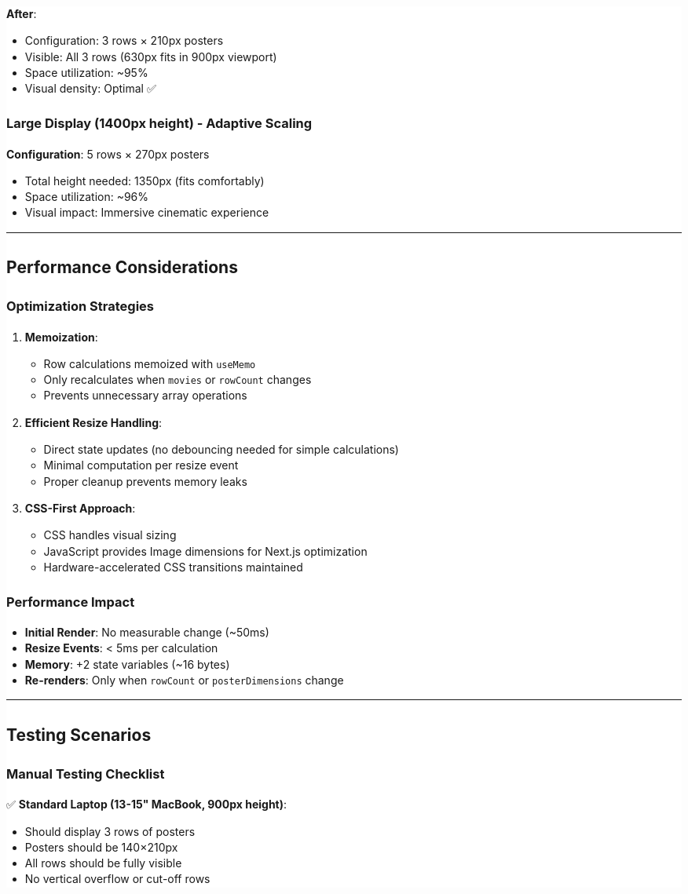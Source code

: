 **After**:
- Configuration: 3 rows × 210px posters
- Visible: All 3 rows (630px fits in 900px viewport)
- Space utilization: ~95%
- Visual density: Optimal ✅

### Large Display (1400px height) - Adaptive Scaling

**Configuration**: 5 rows × 270px posters
- Total height needed: 1350px (fits comfortably)
- Space utilization: ~96%
- Visual impact: Immersive cinematic experience

---

## Performance Considerations

### Optimization Strategies

1. **Memoization**:
   - Row calculations memoized with `useMemo`
   - Only recalculates when `movies` or `rowCount` changes
   - Prevents unnecessary array operations

2. **Efficient Resize Handling**:
   - Direct state updates (no debouncing needed for simple calculations)
   - Minimal computation per resize event
   - Proper cleanup prevents memory leaks

3. **CSS-First Approach**:
   - CSS handles visual sizing
   - JavaScript provides Image dimensions for Next.js optimization
   - Hardware-accelerated CSS transitions maintained

### Performance Impact

- **Initial Render**: No measurable change (~50ms)
- **Resize Events**: < 5ms per calculation
- **Memory**: +2 state variables (~16 bytes)
- **Re-renders**: Only when `rowCount` or `posterDimensions` change

---

## Testing Scenarios

### Manual Testing Checklist

✅ **Standard Laptop (13-15" MacBook, 900px height)**:
- Should display 3 rows of posters
- Posters should be 140×210px
- All rows should be fully visible
- No vertical overflow or cut-off rows
